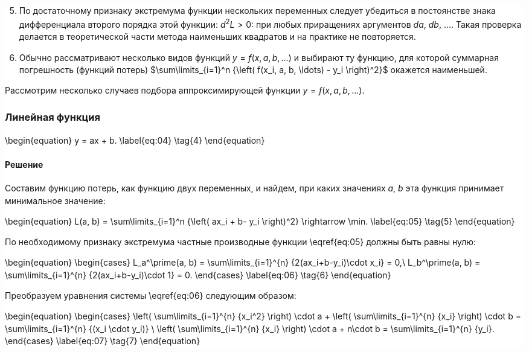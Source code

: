 5. По достаточному признаку экстремума функции нескольких переменных следует убедиться в постоянстве знака дифференциала
второго порядка этой функции: $d^2 L > 0$: при любых приращениях аргументов $da$, $db$, $\ldots$.
Такая проверка делается в теоретической части метода наименьших квадратов и на практике не повторяется.

6. Обычно рассматривают несколько видов функций $y = f(x, a, b , \ldots)$ и выбирают ту функцию, для которой суммарная
погрешность (функций потерь)
$\sum\limits_{i=1}^n {\left( f(x_i, a, b, \ldots) - y_i \right)^2}$
окажется наименьшей.



Рассмотрим несколько случаев подбора аппроксимирующей функции $y = f(x, a, b , \ldots)$.


### Линейная функция

\begin{equation}
    y = ax + b.
    \label{eq:04} 
    \tag{4}
\end{equation}

#### Решение

Составим функцию потерь, как функцию двух переменных, и найдем, при каких значениях $a$, $b$ эта функция принимает минимальное значение:

\begin{equation}
    L(a, b) = 
    \sum\limits_{i=1}^n {\left( ax_i + b- y_i \right)^2} \rightarrow \min.
    \label{eq:05} 
    \tag{5}
\end{equation}

По необходимому признаку экстремума частные производные функции \eqref{eq:05} должны быть равны нулю:

\begin{equation}
    \begin{cases}
        L_a^\prime(a, b) = \sum\limits_{i=1}^{n} {2(ax_i+b-y_i)\cdot x_i} = 0,\\
        L_b^\prime(a, b) = \sum\limits_{i=1}^{n} {2(ax_i+b-y_i)\cdot 1} = 0.
    \end{cases}
    \label{eq:06} 
    \tag{6}
\end{equation}

Преобразуем уравнения системы \eqref{eq:06} следующим образом:

\begin{equation}
    \begin{cases}
        \left( \sum\limits_{i=1}^{n} {x_i^2} \right) \cdot a + 
        \left( \sum\limits_{i=1}^{n} {x_i} \right) \cdot b =
        \sum\limits_{i=1}^{n} {(x_i \cdot y_i)}
        \\
        \left( \sum\limits_{i=1}^{n} {x_i} \right) \cdot a + 
        n\cdot b =
        \sum\limits_{i=1}^{n} {y_i}.
    \end{cases}
    \label{eq:07} 
    \tag{7}
\end{equation}
